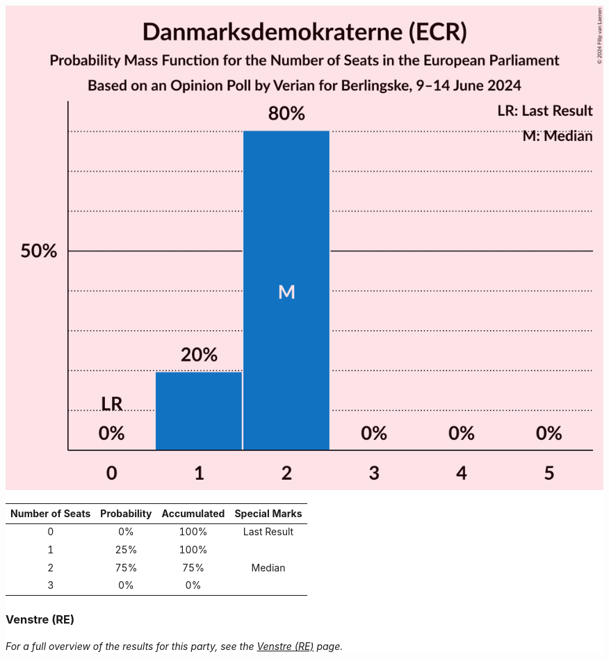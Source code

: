 ![Graph with seats probability mass function not yet produced](2024-06-14-Verian-seats-pmf-danmarksdemokraterneecr.png "Seats Probability Mass Function")

| Number of Seats | Probability | Accumulated | Special Marks |
|:---------------:|:-----------:|:-----------:|:-------------:|
| 0 | 0% | 100% | Last Result |
| 1 | 25% | 100% |  |
| 2 | 75% | 75% | Median |
| 3 | 0% | 0% |  |

### Venstre (RE)

*For a full overview of the results for this party, see the [Venstre (RE)](party-venstrere.html) page.*
